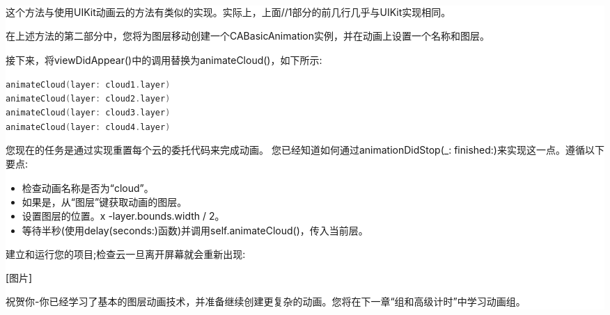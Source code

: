 这个方法与使用UIKit动画云的方法有类似的实现。实际上，上面//1部分的前几行几乎与UIKit实现相同。

在上述方法的第二部分中，您将为图层移动创建一个CABasicAnimation实例，并在动画上设置一个名称和图层。

接下来，将viewDidAppear()中的调用替换为animateCloud()，如下所示:

```swift
animateCloud(layer: cloud1.layer)
animateCloud(layer: cloud2.layer)
animateCloud(layer: cloud3.layer)
animateCloud(layer: cloud4.layer)
```

您现在的任务是通过实现重置每个云的委托代码来完成动画。
您已经知道如何通过animationDidStop(_: finished:)来实现这一点。遵循以下要点:

* 检查动画名称是否为“cloud”。
* 如果是，从“图层”键获取动画的图层。
* 设置图层的位置。x -layer.bounds.width / 2。
* 等待半秒(使用delay(seconds:)函数)并调用self.animateCloud()，传入当前层。

建立和运行您的项目;检查云一旦离开屏幕就会重新出现:



[图片]



祝贺你-你已经学习了基本的图层动画技术，并准备继续创建更复杂的动画。您将在下一章“组和高级计时”中学习动画组。
